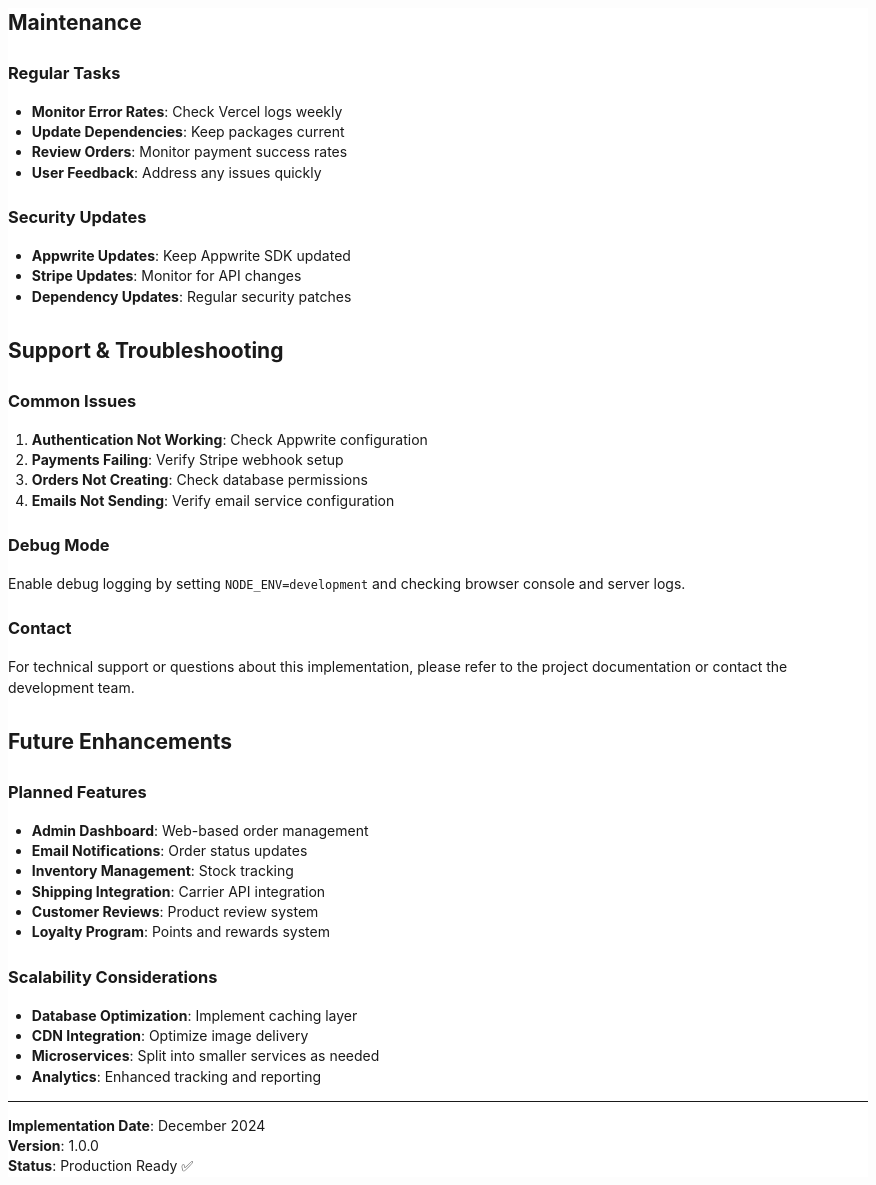 ## Maintenance

### Regular Tasks
- **Monitor Error Rates**: Check Vercel logs weekly
- **Update Dependencies**: Keep packages current
- **Review Orders**: Monitor payment success rates
- **User Feedback**: Address any issues quickly

### Security Updates
- **Appwrite Updates**: Keep Appwrite SDK updated
- **Stripe Updates**: Monitor for API changes
- **Dependency Updates**: Regular security patches

## Support & Troubleshooting

### Common Issues
1. **Authentication Not Working**: Check Appwrite configuration
2. **Payments Failing**: Verify Stripe webhook setup
3. **Orders Not Creating**: Check database permissions
4. **Emails Not Sending**: Verify email service configuration

### Debug Mode
Enable debug logging by setting `NODE_ENV=development` and checking browser console and server logs.

### Contact
For technical support or questions about this implementation, please refer to the project documentation or contact the development team.

## Future Enhancements

### Planned Features
- **Admin Dashboard**: Web-based order management
- **Email Notifications**: Order status updates
- **Inventory Management**: Stock tracking
- **Shipping Integration**: Carrier API integration
- **Customer Reviews**: Product review system
- **Loyalty Program**: Points and rewards system

### Scalability Considerations
- **Database Optimization**: Implement caching layer
- **CDN Integration**: Optimize image delivery
- **Microservices**: Split into smaller services as needed
- **Analytics**: Enhanced tracking and reporting

---

**Implementation Date**: December 2024  
**Version**: 1.0.0  
**Status**: Production Ready ✅


